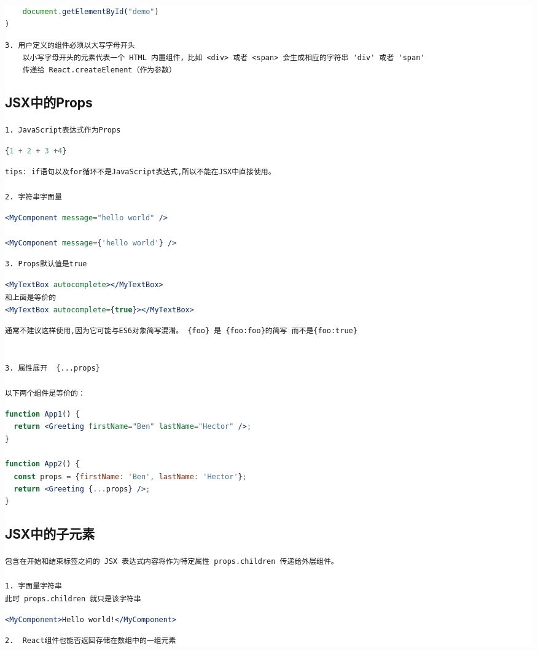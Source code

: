 ```jsx harmony
    document.getElementById("demo")
)
```
    3. 用户定义的组件必须以大写字母开头
        以小写字母开头的元素代表一个 HTML 内置组件，比如 <div> 或者 <span> 会生成相应的字符串 'div' 或者 'span' 
        传递给 React.createElement（作为参数）
    
## JSX中的Props

    1. JavaScript表达式作为Props
```jsx harmony
{1 + 2 + 3 +4}
```
    tips: if语句以及for循环不是JavaScript表达式,所以不能在JSX中直接使用。
    
    2. 字符串字面量
```jsx harmony
<MyComponent message="hello world" />

<MyComponent message={'hello world'} />
```    
    3. Props默认值是true
```jsx harmony
<MyTextBox autocomplete></MyTextBox>
和上面是等价的
<MyTextBox autocomplete={true}></MyTextBox>
```
    通常不建议这样使用,因为它可能与ES6对象简写混淆。 {foo} 是 {foo:foo}的简写 而不是{foo:true}
    
    
    3. 属性展开  {...props}
    
    以下两个组件是等价的：
```jsx harmony
function App1() {
  return <Greeting firstName="Ben" lastName="Hector" />;
}

function App2() {
  const props = {firstName: 'Ben', lastName: 'Hector'};
  return <Greeting {...props} />;
}
```
## JSX中的子元素

    包含在开始和结束标签之间的 JSX 表达式内容将作为特定属性 props.children 传递给外层组件。
    
    1. 字面量字符串 
    此时 props.children 就只是该字符串
```jsx harmony
<MyComponent>Hello world!</MyComponent>
```
    2.  React组件也能否返回存储在数组中的一组元素
    